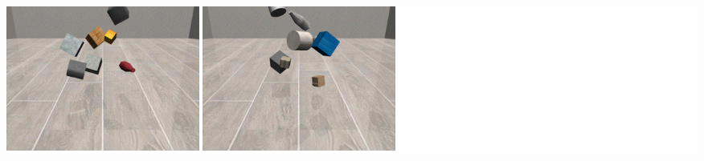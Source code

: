  <img src="docs/img/simulation_1_star.gif" width="240"/>
  <img src="docs/img/simulation_0_star.gif" width="240"/>
</div>
